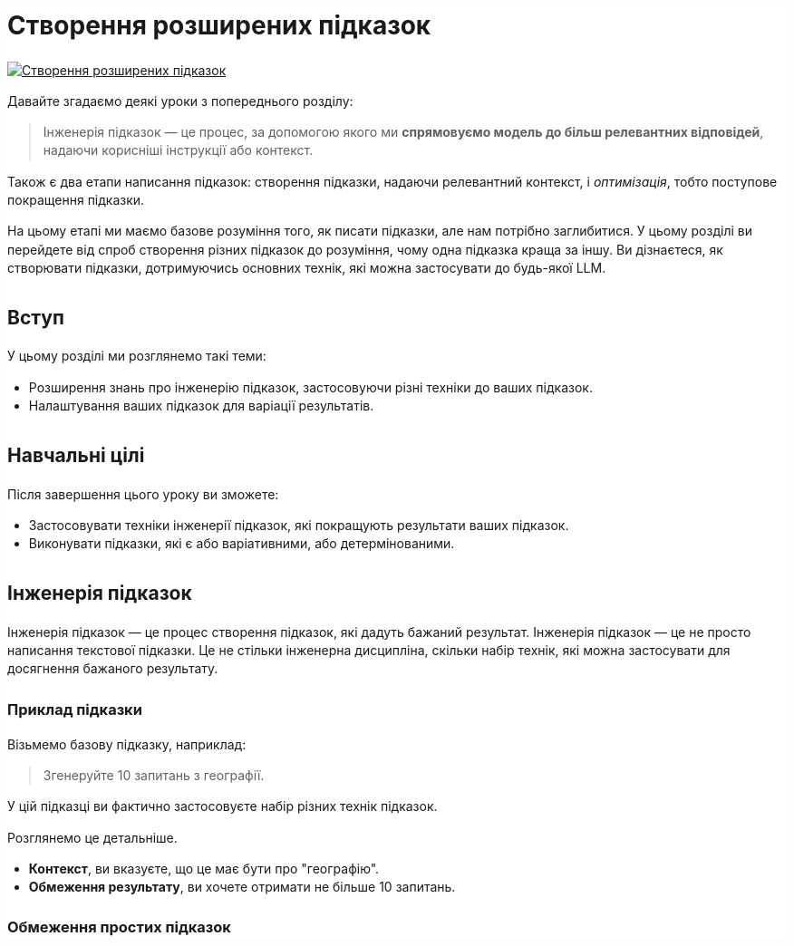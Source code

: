 
# Створення розширених підказок

[![Створення розширених підказок](../../../translated_images/05-lesson-banner.522610fd4a2cd82dbed66bb7e6fe104ed6da172e085dbb4d9100b28dc73ed435.uk.png)](https://youtu.be/BAjzkaCdRok?si=NmUIyRf7-cDgbjtt)

Давайте згадаємо деякі уроки з попереднього розділу:

> Інженерія підказок — це процес, за допомогою якого ми **спрямовуємо модель до більш релевантних відповідей**, надаючи корисніші інструкції або контекст.

Також є два етапи написання підказок: створення підказки, надаючи релевантний контекст, і _оптимізація_, тобто поступове покращення підказки.

На цьому етапі ми маємо базове розуміння того, як писати підказки, але нам потрібно заглибитися. У цьому розділі ви перейдете від спроб створення різних підказок до розуміння, чому одна підказка краща за іншу. Ви дізнаєтеся, як створювати підказки, дотримуючись основних технік, які можна застосувати до будь-якої LLM.

## Вступ

У цьому розділі ми розглянемо такі теми:

- Розширення знань про інженерію підказок, застосовуючи різні техніки до ваших підказок.
- Налаштування ваших підказок для варіації результатів.

## Навчальні цілі

Після завершення цього уроку ви зможете:

- Застосовувати техніки інженерії підказок, які покращують результати ваших підказок.
- Виконувати підказки, які є або варіативними, або детермінованими.

## Інженерія підказок

Інженерія підказок — це процес створення підказок, які дадуть бажаний результат. Інженерія підказок — це не просто написання текстової підказки. Це не стільки інженерна дисципліна, скільки набір технік, які можна застосувати для досягнення бажаного результату.

### Приклад підказки

Візьмемо базову підказку, наприклад:

> Згенеруйте 10 запитань з географії.

У цій підказці ви фактично застосовуєте набір різних технік підказок.

Розглянемо це детальніше.

- **Контекст**, ви вказуєте, що це має бути про "географію".
- **Обмеження результату**, ви хочете отримати не більше 10 запитань.

### Обмеження простих підказок
